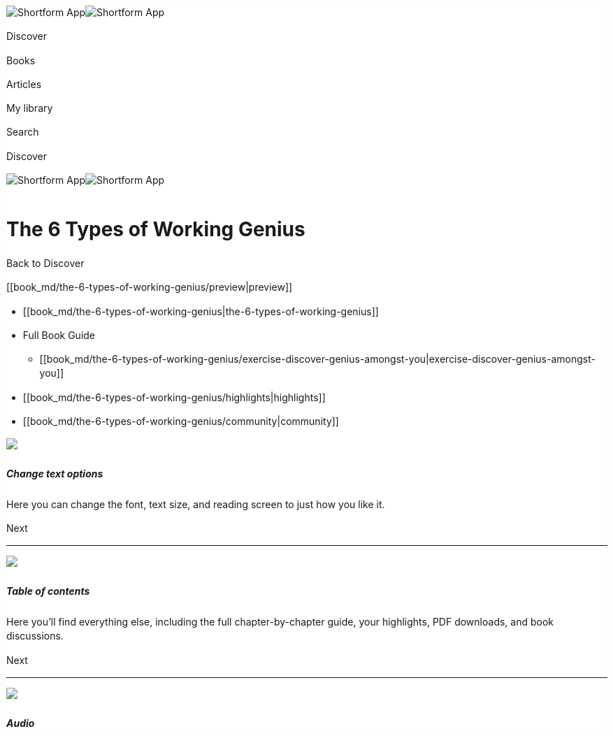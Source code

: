 ![Shortform App](/img/logo.36a2399e.svg)![Shortform App](/img/logo-dark.70c1b072.svg)

Discover

Books

Articles

My library

Search

Discover

![Shortform App](/img/logo.36a2399e.svg)![Shortform App](/img/logo-dark.70c1b072.svg)

# The 6 Types of Working Genius

Back to Discover

[[book_md/the-6-types-of-working-genius/preview|preview]]

  * [[book_md/the-6-types-of-working-genius|the-6-types-of-working-genius]]
  * Full Book Guide

    * [[book_md/the-6-types-of-working-genius/exercise-discover-genius-amongst-you|exercise-discover-genius-amongst-you]]
  * [[book_md/the-6-types-of-working-genius/highlights|highlights]]
  * [[book_md/the-6-types-of-working-genius/community|community]]



![](/img/tutorial-fonts.175b2111.svg)

##### Change text options

Here you can change the font, text size, and reading screen to just how you like it. 

Next

  *   *   *   *   * 


![](/img/tutorial-menu.4c76dd27.svg)

##### Table of contents

Here you’ll find everything else, including the full chapter-by-chapter guide, your highlights, PDF downloads, and book discussions. 

Next

  *   *   *   *   * 


![](/img/tutorial-player.d25b1afb.svg)

##### Audio
